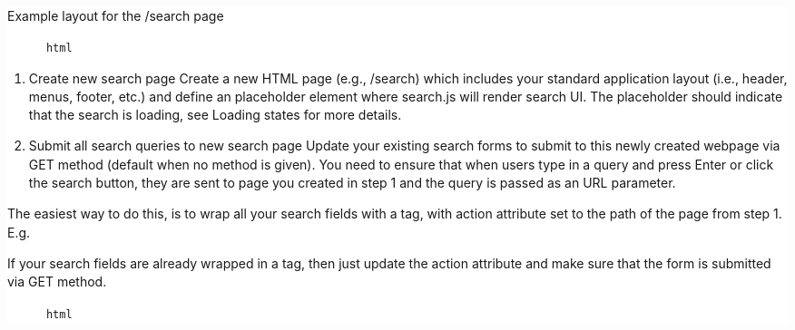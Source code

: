 
Example layout for the /search page


  
    
      
        
          html
        
      
      
      

      
    
  
  
    
      
        
          
  
    
    
    
      
    
    
  


        
      
    
  
1. Create new search page
Create a new HTML page (e.g., /search) which includes your standard application layout (i.e., header, menus, footer, etc.) and define an placeholder element where search.js will render search UI. The placeholder should indicate that the search is loading, see Loading states for more details.


2. Submit all search queries to new search page
Update your existing search forms to submit to this newly created webpage via GET method (default when no method is given). You need to ensure that when users type in a query and press Enter or click the search button, they are sent to page you created in step 1 and the query is passed as an URL parameter.

The easiest way to do this, is to wrap all your search fields with a  tag, with action attribute set to the path of the page from step 1.
E.g. 

If your search fields are already wrapped in a  tag, then just update the action attribute and make sure that the form is submitted via GET method.

  
    
      
        
          html
        
      
      
      

      
    
  
  
    
      
        
          






